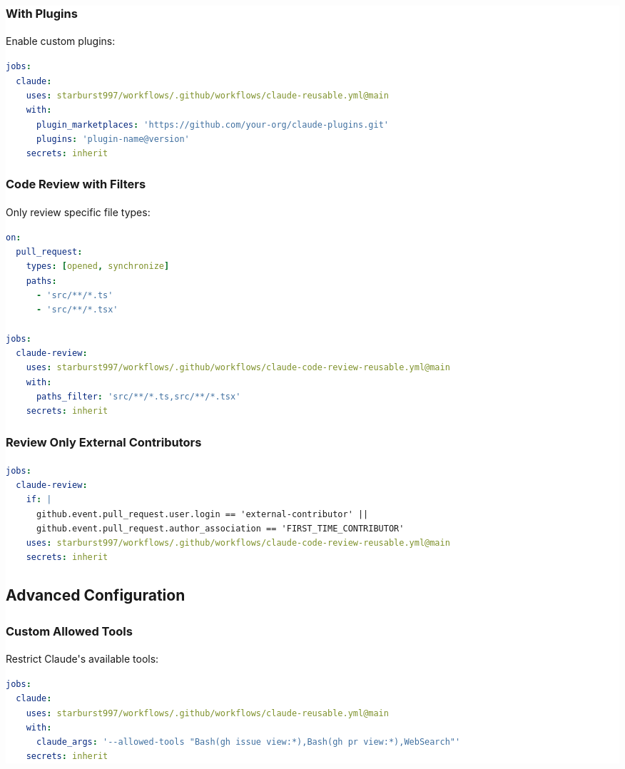 ### With Plugins

Enable custom plugins:

```yaml
jobs:
  claude:
    uses: starburst997/workflows/.github/workflows/claude-reusable.yml@main
    with:
      plugin_marketplaces: 'https://github.com/your-org/claude-plugins.git'
      plugins: 'plugin-name@version'
    secrets: inherit
```

### Code Review with Filters

Only review specific file types:

```yaml
on:
  pull_request:
    types: [opened, synchronize]
    paths:
      - 'src/**/*.ts'
      - 'src/**/*.tsx'

jobs:
  claude-review:
    uses: starburst997/workflows/.github/workflows/claude-code-review-reusable.yml@main
    with:
      paths_filter: 'src/**/*.ts,src/**/*.tsx'
    secrets: inherit
```

### Review Only External Contributors

```yaml
jobs:
  claude-review:
    if: |
      github.event.pull_request.user.login == 'external-contributor' ||
      github.event.pull_request.author_association == 'FIRST_TIME_CONTRIBUTOR'
    uses: starburst997/workflows/.github/workflows/claude-code-review-reusable.yml@main
    secrets: inherit
```

## Advanced Configuration

### Custom Allowed Tools

Restrict Claude's available tools:

```yaml
jobs:
  claude:
    uses: starburst997/workflows/.github/workflows/claude-reusable.yml@main
    with:
      claude_args: '--allowed-tools "Bash(gh issue view:*),Bash(gh pr view:*),WebSearch"'
    secrets: inherit
```
